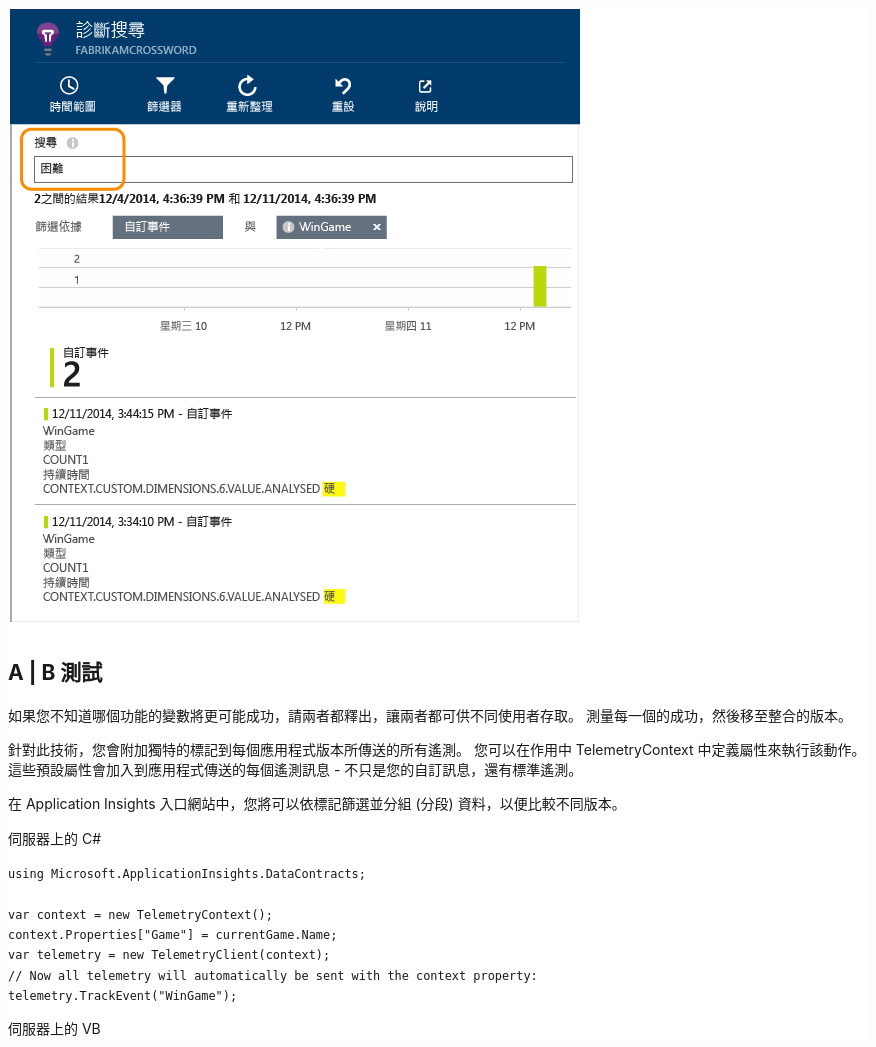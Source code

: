 ![在 [搜尋] 欄位中輸入值](./media/app-insights-overview-usage/12-searchEvents.png)

## <a name="a-b-testing"></a>A | B 測試
如果您不知道哪個功能的變數將更可能成功，請兩者都釋出，讓兩者都可供不同使用者存取。 測量每一個的成功，然後移至整合的版本。

針對此技術，您會附加獨特的標記到每個應用程式版本所傳送的所有遙測。 您可以在作用中 TelemetryContext 中定義屬性來執行該動作。 這些預設屬性會加入到應用程式傳送的每個遙測訊息 - 不只是您的自訂訊息，還有標準遙測。

在 Application Insights 入口網站中，您將可以依標記篩選並分組 (分段) 資料，以便比較不同版本。

伺服器上的 C#

    using Microsoft.ApplicationInsights.DataContracts;

    var context = new TelemetryContext();
    context.Properties["Game"] = currentGame.Name;
    var telemetry = new TelemetryClient(context);
    // Now all telemetry will automatically be sent with the context property:
    telemetry.TrackEvent("WinGame");

伺服器上的 VB

